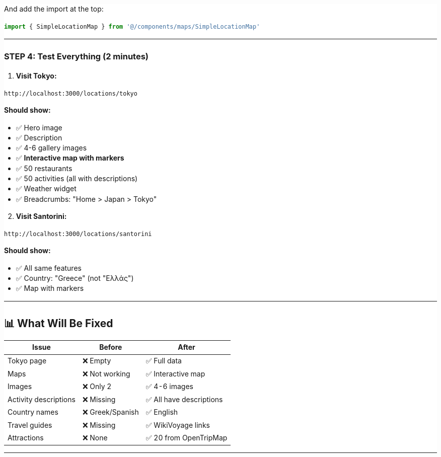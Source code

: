 And add the import at the top:

```typescript
import { SimpleLocationMap } from '@/components/maps/SimpleLocationMap'
```

---

### **STEP 4: Test Everything (2 minutes)**

1. **Visit Tokyo:**
```
http://localhost:3000/locations/tokyo
```

**Should show:**
- ✅ Hero image
- ✅ Description
- ✅ 4-6 gallery images
- ✅ **Interactive map with markers**
- ✅ 50 restaurants
- ✅ 50 activities (all with descriptions)
- ✅ Weather widget
- ✅ Breadcrumbs: "Home > Japan > Tokyo"

2. **Visit Santorini:**
```
http://localhost:3000/locations/santorini
```

**Should show:**
- ✅ All same features
- ✅ Country: "Greece" (not "Ελλάς")
- ✅ Map with markers

---

## 📊 **What Will Be Fixed**

| Issue | Before | After |
|-------|--------|-------|
| Tokyo page | ❌ Empty | ✅ Full data |
| Maps | ❌ Not working | ✅ Interactive map |
| Images | ❌ Only 2 | ✅ 4-6 images |
| Activity descriptions | ❌ Missing | ✅ All have descriptions |
| Country names | ❌ Greek/Spanish | ✅ English |
| Travel guides | ❌ Missing | ✅ WikiVoyage links |
| Attractions | ❌ None | ✅ 20 from OpenTripMap |

---
